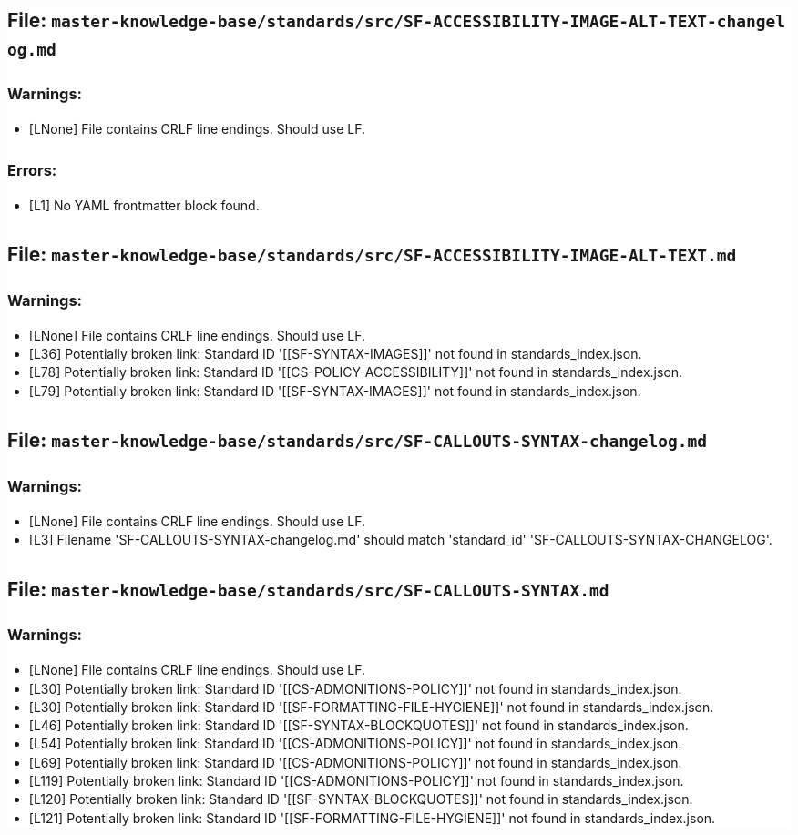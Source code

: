 ## File: `master-knowledge-base/standards/src/SF-ACCESSIBILITY-IMAGE-ALT-TEXT-changelog.md`
### Warnings:
  - [LNone] File contains CRLF line endings. Should use LF.
### Errors:
  - [L1] No YAML frontmatter block found.

## File: `master-knowledge-base/standards/src/SF-ACCESSIBILITY-IMAGE-ALT-TEXT.md`
### Warnings:
  - [LNone] File contains CRLF line endings. Should use LF.
  - [L36] Potentially broken link: Standard ID '[[SF-SYNTAX-IMAGES]]' not found in standards_index.json.
  - [L78] Potentially broken link: Standard ID '[[CS-POLICY-ACCESSIBILITY]]' not found in standards_index.json.
  - [L79] Potentially broken link: Standard ID '[[SF-SYNTAX-IMAGES]]' not found in standards_index.json.

## File: `master-knowledge-base/standards/src/SF-CALLOUTS-SYNTAX-changelog.md`
### Warnings:
  - [LNone] File contains CRLF line endings. Should use LF.
  - [L3] Filename 'SF-CALLOUTS-SYNTAX-changelog.md' should match 'standard_id' 'SF-CALLOUTS-SYNTAX-CHANGELOG'.

## File: `master-knowledge-base/standards/src/SF-CALLOUTS-SYNTAX.md`
### Warnings:
  - [LNone] File contains CRLF line endings. Should use LF.
  - [L30] Potentially broken link: Standard ID '[[CS-ADMONITIONS-POLICY]]' not found in standards_index.json.
  - [L30] Potentially broken link: Standard ID '[[SF-FORMATTING-FILE-HYGIENE]]' not found in standards_index.json.
  - [L46] Potentially broken link: Standard ID '[[SF-SYNTAX-BLOCKQUOTES]]' not found in standards_index.json.
  - [L54] Potentially broken link: Standard ID '[[CS-ADMONITIONS-POLICY]]' not found in standards_index.json.
  - [L69] Potentially broken link: Standard ID '[[CS-ADMONITIONS-POLICY]]' not found in standards_index.json.
  - [L119] Potentially broken link: Standard ID '[[CS-ADMONITIONS-POLICY]]' not found in standards_index.json.
  - [L120] Potentially broken link: Standard ID '[[SF-SYNTAX-BLOCKQUOTES]]' not found in standards_index.json.
  - [L121] Potentially broken link: Standard ID '[[SF-FORMATTING-FILE-HYGIENE]]' not found in standards_index.json.
